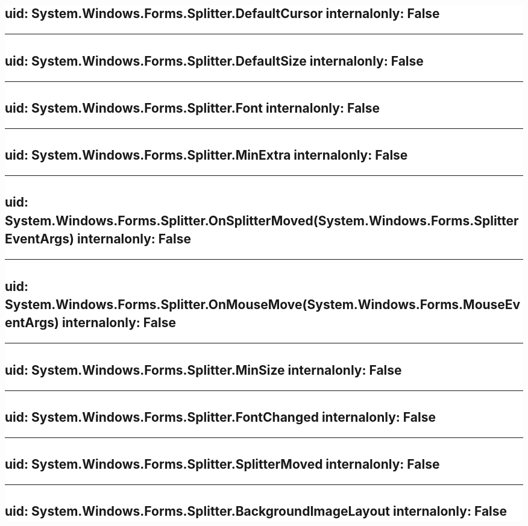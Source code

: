 uid: System.Windows.Forms.Splitter.DefaultCursor
internalonly: False
---

---
uid: System.Windows.Forms.Splitter.DefaultSize
internalonly: False
---

---
uid: System.Windows.Forms.Splitter.Font
internalonly: False
---

---
uid: System.Windows.Forms.Splitter.MinExtra
internalonly: False
---

---
uid: System.Windows.Forms.Splitter.OnSplitterMoved(System.Windows.Forms.SplitterEventArgs)
internalonly: False
---

---
uid: System.Windows.Forms.Splitter.OnMouseMove(System.Windows.Forms.MouseEventArgs)
internalonly: False
---

---
uid: System.Windows.Forms.Splitter.MinSize
internalonly: False
---

---
uid: System.Windows.Forms.Splitter.FontChanged
internalonly: False
---

---
uid: System.Windows.Forms.Splitter.SplitterMoved
internalonly: False
---

---
uid: System.Windows.Forms.Splitter.BackgroundImageLayout
internalonly: False
---
